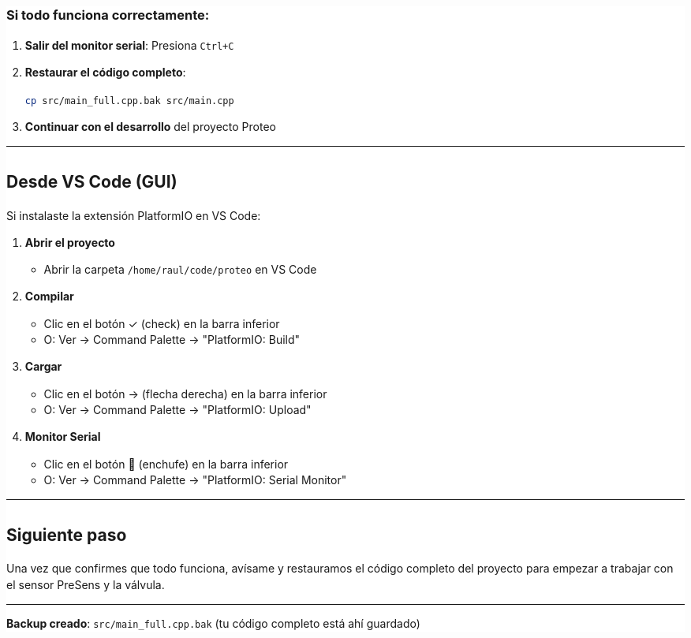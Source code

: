 ### Si todo funciona correctamente:

1. **Salir del monitor serial**: Presiona `Ctrl+C`

2. **Restaurar el código completo**:
   ```bash
   cp src/main_full.cpp.bak src/main.cpp
   ```

3. **Continuar con el desarrollo** del proyecto Proteo

---

## Desde VS Code (GUI)

Si instalaste la extensión PlatformIO en VS Code:

1. **Abrir el proyecto**
   - Abrir la carpeta `/home/raul/code/proteo` en VS Code

2. **Compilar**
   - Clic en el botón ✓ (check) en la barra inferior
   - O: Ver → Command Palette → "PlatformIO: Build"

3. **Cargar**
   - Clic en el botón → (flecha derecha) en la barra inferior
   - O: Ver → Command Palette → "PlatformIO: Upload"

4. **Monitor Serial**
   - Clic en el botón 🔌 (enchufe) en la barra inferior
   - O: Ver → Command Palette → "PlatformIO: Serial Monitor"

---

## Siguiente paso

Una vez que confirmes que todo funciona, avísame y restauramos el código completo del proyecto para empezar a trabajar con el sensor PreSens y la válvula.

---

**Backup creado**: `src/main_full.cpp.bak` (tu código completo está ahí guardado)
